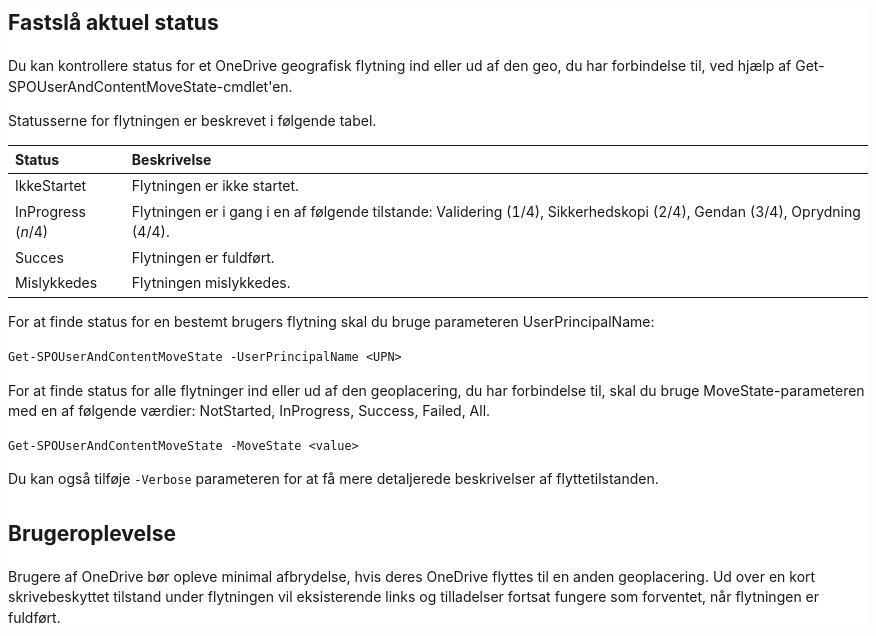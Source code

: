 ## <a name="determining-current-status"></a>Fastslå aktuel status

Du kan kontrollere status for et OneDrive geografisk flytning ind eller ud af den geo, du har forbindelse til, ved hjælp af Get-SPOUserAndContentMoveState-cmdlet'en.

Statusserne for flytningen er beskrevet i følgende tabel.

<table>
<thead>
<tr class="header">
<th align="left">Status</th>
<th align="left">Beskrivelse</th>
</tr>
</thead>
<tbody>
<tr class="odd">
<td align="left">IkkeStartet</td>
<td align="left">Flytningen er ikke startet.</td>
</tr>
<tr class="even">
<td align="left">InProgress (<em>n</em>/4)</td>
<td align="left">Flytningen er i gang i en af følgende tilstande: Validering (1/4), Sikkerhedskopi (2/4), Gendan (3/4), Oprydning (4/4).</td>
</tr>
<tr class="odd">
<td align="left">Succes</td>
<td align="left">Flytningen er fuldført.</td>
</tr>
<tr class="even">
<td align="left">Mislykkedes</td>
<td align="left">Flytningen mislykkedes.</td>
</tr>
</tbody>
</table>

For at finde status for en bestemt brugers flytning skal du bruge parameteren UserPrincipalName:

`Get-SPOUserAndContentMoveState -UserPrincipalName <UPN>`

For at finde status for alle flytninger ind eller ud af den geoplacering, du har forbindelse til, skal du bruge MoveState-parameteren med en af følgende værdier: NotStarted, InProgress, Success, Failed, All.

`Get-SPOUserAndContentMoveState -MoveState <value>`

Du kan også tilføje `-Verbose` parameteren for at få mere detaljerede beskrivelser af flyttetilstanden.

## <a name="user-experience"></a>Brugeroplevelse

Brugere af OneDrive bør opleve minimal afbrydelse, hvis deres OneDrive flyttes til en anden geoplacering. Ud over en kort skrivebeskyttet tilstand under flytningen vil eksisterende links og tilladelser fortsat fungere som forventet, når flytningen er fuldført.
